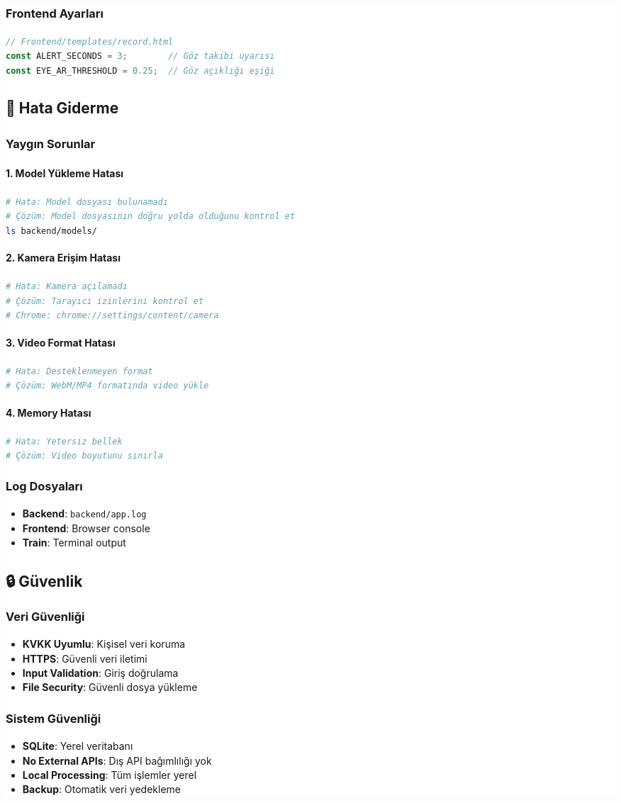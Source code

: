 ### Frontend Ayarları
```javascript
// Frontend/templates/record.html
const ALERT_SECONDS = 3;        // Göz takibi uyarısı
const EYE_AR_THRESHOLD = 0.25;  // Göz açıklığı eşiği
```

## 🚨 Hata Giderme

### Yaygın Sorunlar

#### 1. Model Yükleme Hatası
```bash
# Hata: Model dosyası bulunamadı
# Çözüm: Model dosyasının doğru yolda olduğunu kontrol et
ls backend/models/
```

#### 2. Kamera Erişim Hatası
```bash
# Hata: Kamera açılamadı
# Çözüm: Tarayıcı izinlerini kontrol et
# Chrome: chrome://settings/content/camera
```

#### 3. Video Format Hatası
```bash
# Hata: Desteklenmeyen format
# Çözüm: WebM/MP4 formatında video yükle
```

#### 4. Memory Hatası
```bash
# Hata: Yetersiz bellek
# Çözüm: Video boyutunu sınırla
```

### Log Dosyaları
- **Backend**: `backend/app.log`
- **Frontend**: Browser console
- **Train**: Terminal output

## 🔒 Güvenlik

### Veri Güvenliği
- **KVKK Uyumlu**: Kişisel veri koruma
- **HTTPS**: Güvenli veri iletimi
- **Input Validation**: Giriş doğrulama
- **File Security**: Güvenli dosya yükleme

### Sistem Güvenliği
- **SQLite**: Yerel veritabanı
- **No External APIs**: Dış API bağımlılığı yok
- **Local Processing**: Tüm işlemler yerel
- **Backup**: Otomatik veri yedekleme
